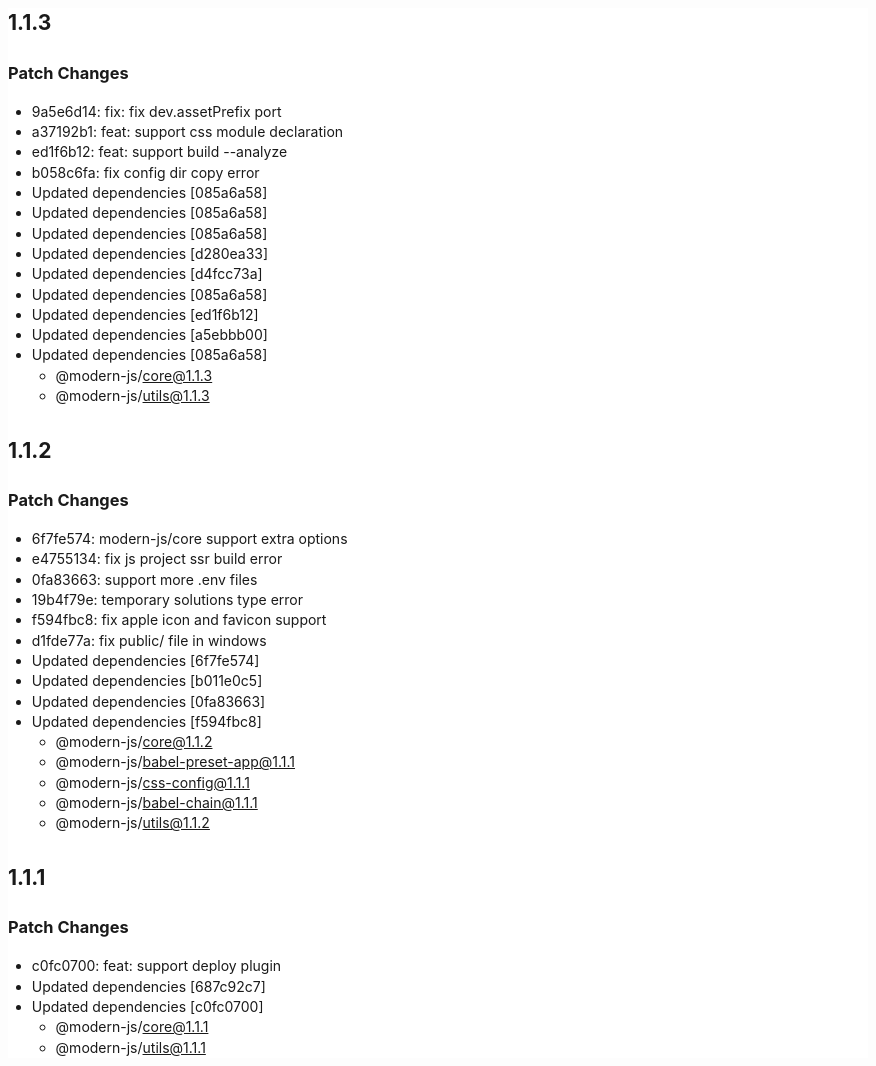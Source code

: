 ## 1.1.3

### Patch Changes

- 9a5e6d14: fix: fix dev.assetPrefix port
- a37192b1: feat: support css module declaration
- ed1f6b12: feat: support build --analyze
- b058c6fa: fix config dir copy error
- Updated dependencies [085a6a58]
- Updated dependencies [085a6a58]
- Updated dependencies [085a6a58]
- Updated dependencies [d280ea33]
- Updated dependencies [d4fcc73a]
- Updated dependencies [085a6a58]
- Updated dependencies [ed1f6b12]
- Updated dependencies [a5ebbb00]
- Updated dependencies [085a6a58]
  - @modern-js/core@1.1.3
  - @modern-js/utils@1.1.3

## 1.1.2

### Patch Changes

- 6f7fe574: modern-js/core support extra options
- e4755134: fix js project ssr build error
- 0fa83663: support more .env files
- 19b4f79e: temporary solutions type error
- f594fbc8: fix apple icon and favicon support
- d1fde77a: fix public/ file in windows
- Updated dependencies [6f7fe574]
- Updated dependencies [b011e0c5]
- Updated dependencies [0fa83663]
- Updated dependencies [f594fbc8]
  - @modern-js/core@1.1.2
  - @modern-js/babel-preset-app@1.1.1
  - @modern-js/css-config@1.1.1
  - @modern-js/babel-chain@1.1.1
  - @modern-js/utils@1.1.2

## 1.1.1

### Patch Changes

- c0fc0700: feat: support deploy plugin
- Updated dependencies [687c92c7]
- Updated dependencies [c0fc0700]
  - @modern-js/core@1.1.1
  - @modern-js/utils@1.1.1
